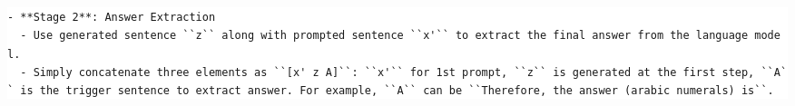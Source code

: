     - **Stage 2**: Answer Extraction
      - Use generated sentence ``z`` along with prompted sentence ``x'`` to extract the final answer from the language model. 
      - Simply concatenate three elements as ``[x' z A]``: ``x'`` for 1st prompt, ``z`` is generated at the first step, ``A`` is the trigger sentence to extract answer. For example, ``A`` can be ``Therefore, the answer (arabic numerals) is``.  